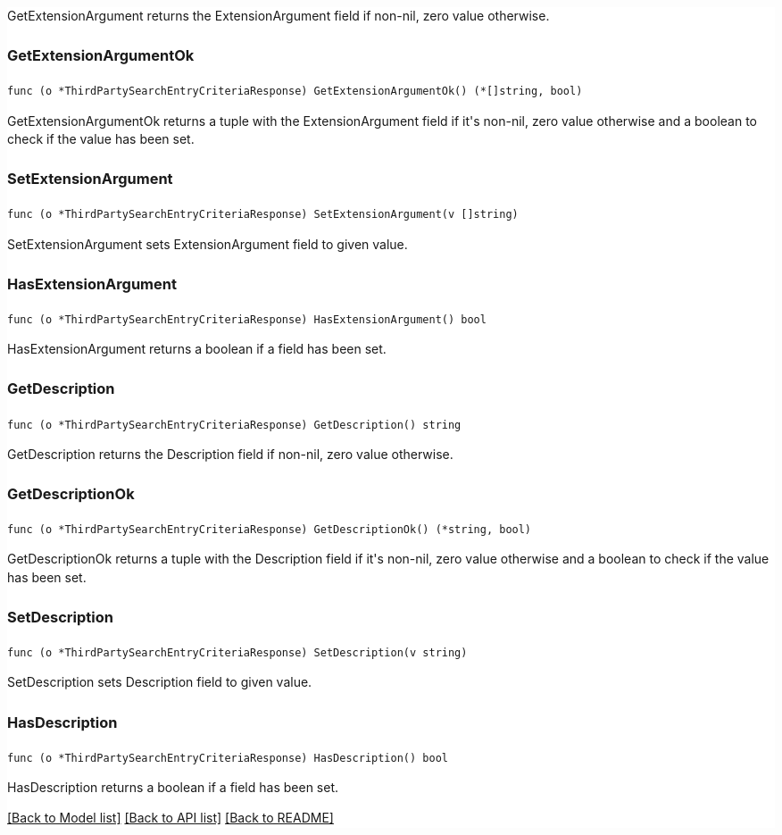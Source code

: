 GetExtensionArgument returns the ExtensionArgument field if non-nil, zero value otherwise.

### GetExtensionArgumentOk

`func (o *ThirdPartySearchEntryCriteriaResponse) GetExtensionArgumentOk() (*[]string, bool)`

GetExtensionArgumentOk returns a tuple with the ExtensionArgument field if it's non-nil, zero value otherwise
and a boolean to check if the value has been set.

### SetExtensionArgument

`func (o *ThirdPartySearchEntryCriteriaResponse) SetExtensionArgument(v []string)`

SetExtensionArgument sets ExtensionArgument field to given value.

### HasExtensionArgument

`func (o *ThirdPartySearchEntryCriteriaResponse) HasExtensionArgument() bool`

HasExtensionArgument returns a boolean if a field has been set.

### GetDescription

`func (o *ThirdPartySearchEntryCriteriaResponse) GetDescription() string`

GetDescription returns the Description field if non-nil, zero value otherwise.

### GetDescriptionOk

`func (o *ThirdPartySearchEntryCriteriaResponse) GetDescriptionOk() (*string, bool)`

GetDescriptionOk returns a tuple with the Description field if it's non-nil, zero value otherwise
and a boolean to check if the value has been set.

### SetDescription

`func (o *ThirdPartySearchEntryCriteriaResponse) SetDescription(v string)`

SetDescription sets Description field to given value.

### HasDescription

`func (o *ThirdPartySearchEntryCriteriaResponse) HasDescription() bool`

HasDescription returns a boolean if a field has been set.


[[Back to Model list]](../README.md#documentation-for-models) [[Back to API list]](../README.md#documentation-for-api-endpoints) [[Back to README]](../README.md)


